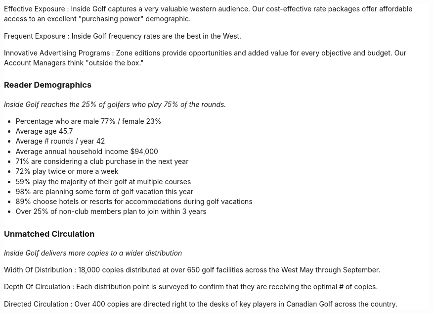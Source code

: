Effective Exposure
: Inside Golf captures a very valuable western audience. Our cost-effective rate packages offer affordable access to an excellent "purchasing power" demographic.

Frequent Exposure
: Inside Golf frequency rates are the best in the West.

Innovative Advertising Programs
: Zone editions provide opportunities and added value for every objective and budget. Our Account Managers think "outside the box."

</div>





<div class="features__block" markdown="1">

### Reader Demographics
_Inside Golf reaches the 25% of golfers who play 75% of the rounds._

+ Percentage who are male 77% / female 23%
+ Average age 45.7
+ Average # rounds / year 42
+ Average annual household income $94,000
+ 71% are considering a club purchase in the next year
+ 72% play twice or more a week
+ 59% play the majority of their golf at multiple courses
+ 98% are planning some form of golf vacation this year
+ 89% choose hotels or resorts for accommodations during golf vacations
+ Over 25% of non-club members plan to join within 3 years

</div>






<div class="features__block" markdown="1">

### Unmatched Circulation
_Inside Golf delivers more copies to a wider distribution_

Width Of Distribution
: 18,000 copies distributed at over 650 golf facilities across the West May through September.

Depth Of Circulation
: Each distribution point is surveyed to confirm that they are receiving the optimal # of copies.

Directed Circulation
: Over 400 copies are directed right to the desks of key players in Canadian Golf across the country.

</div>




<div class="features__block" markdown="1">
